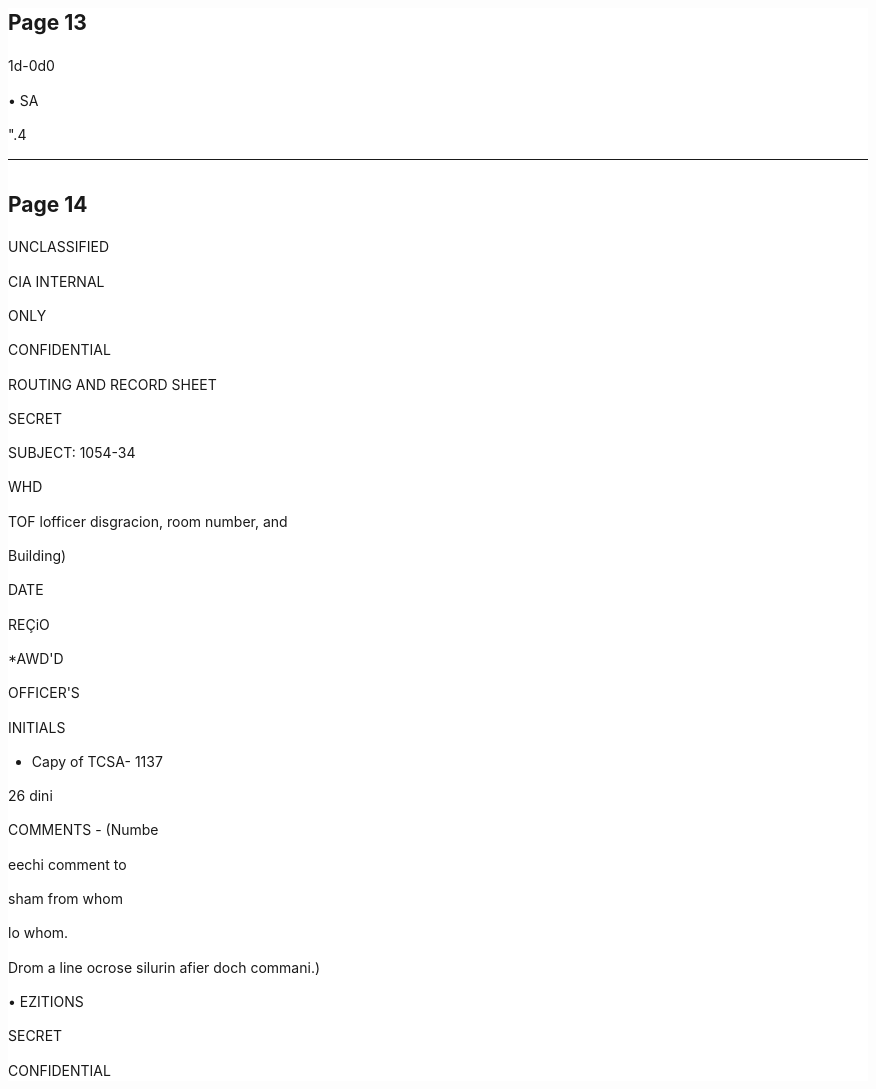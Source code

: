 
## Page 13

1d-0d0

• SA

".4

---

## Page 14

UNCLASSIFIED

CIA INTERNAL

ONLY

CONFIDENTIAL

ROUTING AND RECORD SHEET

SECRET

SUBJECT: 1054-34

WHD

TOF lofficer disgracion, room number, and

Building)

DATE

REÇiO

*AWD'D

OFFICER'S

INITIALS

- Capy of TCSA- 1137

26 dini

COMMENTS - (Numbe

eechi comment to

sham from whom

lo whom.

Drom a line ocrose silurin afier doch commani.)

• EZITIONS

SECRET

CONFIDENTIAL
